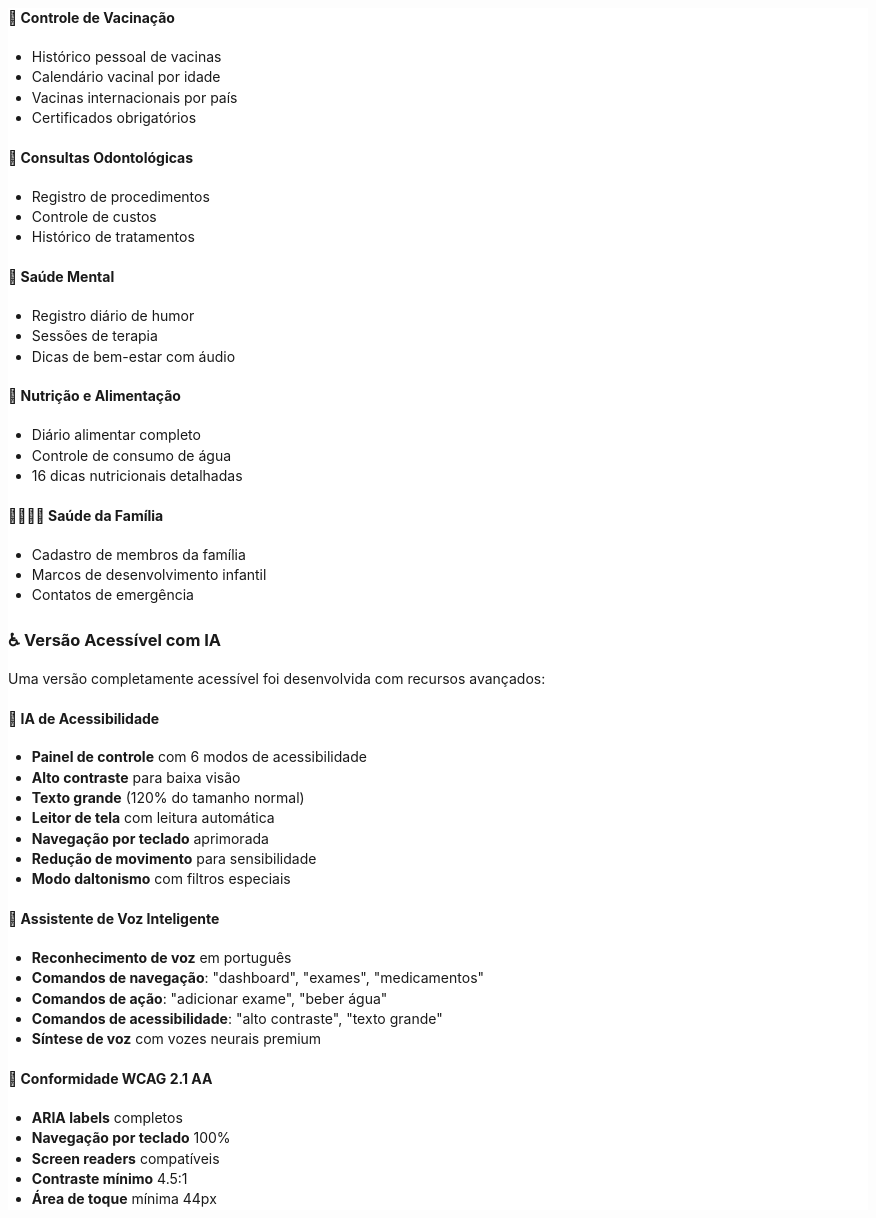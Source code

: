 #### 💉 **Controle de Vacinação**
- Histórico pessoal de vacinas
- Calendário vacinal por idade
- Vacinas internacionais por país
- Certificados obrigatórios

#### 🦷 **Consultas Odontológicas**
- Registro de procedimentos
- Controle de custos
- Histórico de tratamentos

#### 🧠 **Saúde Mental**
- Registro diário de humor
- Sessões de terapia
- Dicas de bem-estar com áudio

#### 🍎 **Nutrição e Alimentação**
- Diário alimentar completo
- Controle de consumo de água
- 16 dicas nutricionais detalhadas

#### 👨‍👩‍👧‍👦 **Saúde da Família**
- Cadastro de membros da família
- Marcos de desenvolvimento infantil
- Contatos de emergência

### ♿ **Versão Acessível com IA**

Uma versão completamente acessível foi desenvolvida com recursos avançados:

#### 🤖 **IA de Acessibilidade**
- **Painel de controle** com 6 modos de acessibilidade
- **Alto contraste** para baixa visão
- **Texto grande** (120% do tamanho normal)
- **Leitor de tela** com leitura automática
- **Navegação por teclado** aprimorada
- **Redução de movimento** para sensibilidade
- **Modo daltonismo** com filtros especiais

#### 🎤 **Assistente de Voz Inteligente**
- **Reconhecimento de voz** em português
- **Comandos de navegação**: "dashboard", "exames", "medicamentos"
- **Comandos de ação**: "adicionar exame", "beber água"
- **Comandos de acessibilidade**: "alto contraste", "texto grande"
- **Síntese de voz** com vozes neurais premium

#### 🎯 **Conformidade WCAG 2.1 AA**
- **ARIA labels** completos
- **Navegação por teclado** 100%
- **Screen readers** compatíveis
- **Contraste mínimo** 4.5:1
- **Área de toque** mínima 44px
